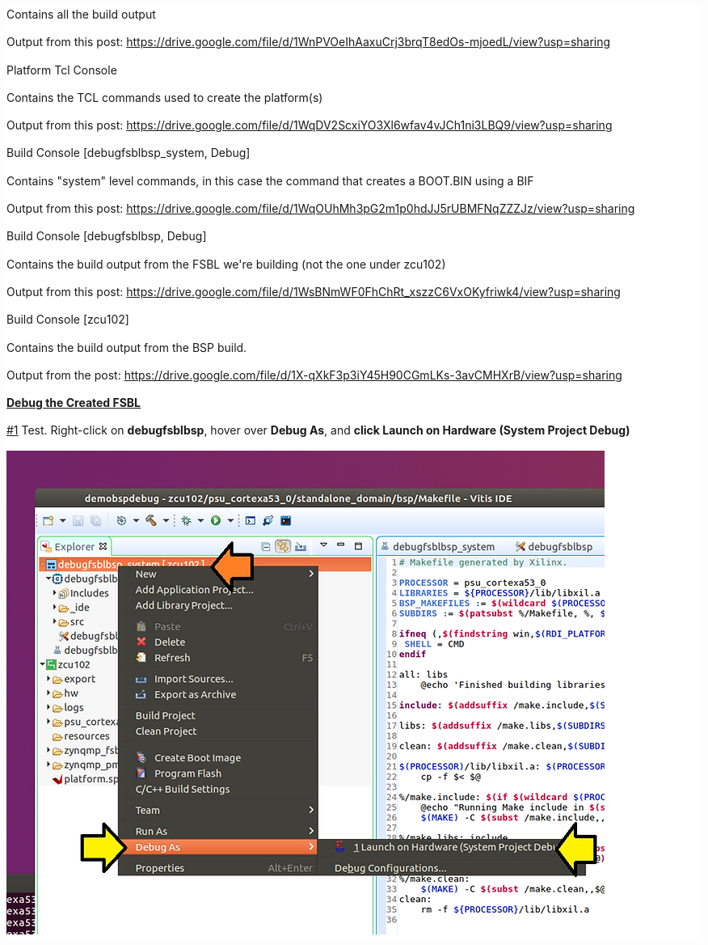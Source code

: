 Contains all the build output

Output from this post: https://drive.google.com/file/d/1WnPVOeIhAaxuCrj3brqT8edOs-mjoedL/view?usp=sharing 

Platform Tcl Console

Contains the TCL commands used to create the platform(s)

Output from this post: https://drive.google.com/file/d/1WqDV2ScxiYO3Xl6wfav4vJCh1ni3LBQ9/view?usp=sharing 

Build Console [debugfsblbsp_system, Debug]

Contains "system" level commands, in this case the command that creates a BOOT.BIN using a BIF

Output from this post: https://drive.google.com/file/d/1WqOUhMh3pG2m1p0hdJJ5rUBMFNqZZZJz/view?usp=sharing 

Build Console [debugfsblbsp, Debug]

Contains the build output from the FSBL we're building (not the one under zcu102)

Output from this post: https://drive.google.com/file/d/1WsBNmWF0FhChRt_xszzC6VxOKyfriwk4/view?usp=sharing 

Build Console [zcu102]

Contains the build output from the BSP build.

Output from the post: https://drive.google.com/file/d/1X-qXkF3p3iY45H90CGmLKs-3avCMHXrB/view?usp=sharing 

**<u><span>Debug the Created FSBL</span></u>**

[#1](https://www.centennialsoftwaresolutions.com/blog/hashtags/1) Test. Right-click on **debugfsblbsp**, hover over **Debug As**, and **click Launch on Hardware (System Project Debug)**

![System_project_debug_11](System_project_debug_11.png)
